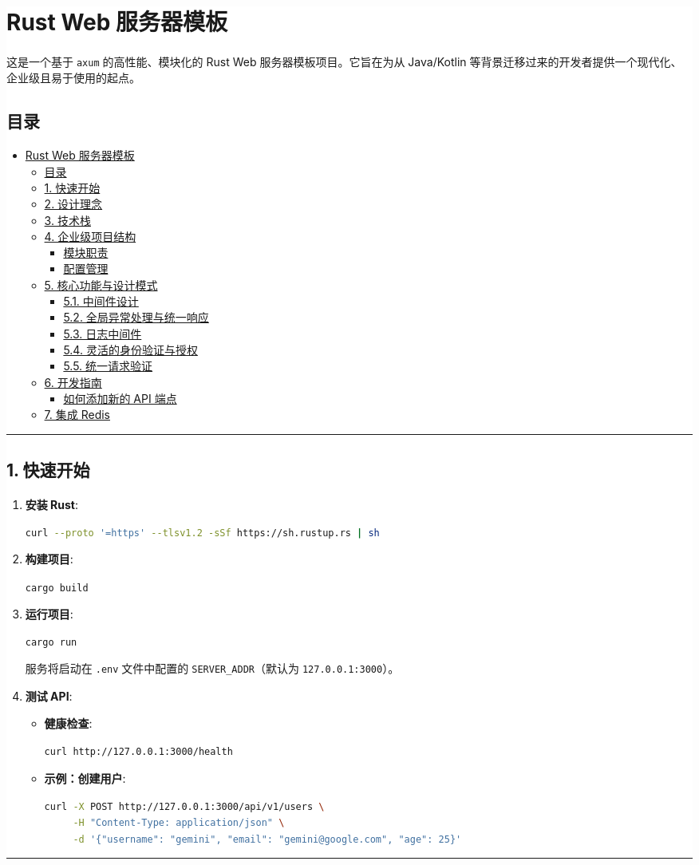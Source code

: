 # Rust Web 服务器模板

这是一个基于 `axum` 的高性能、模块化的 Rust Web 服务器模板项目。它旨在为从 Java/Kotlin 等背景迁移过来的开发者提供一个现代化、企业级且易于使用的起点。

## 目录

- [Rust Web 服务器模板](#rust-web-服务器模板)
  - [目录](#目录)
  - [1. 快速开始](#1-快速开始)
  - [2. 设计理念](#2-设计理念)
  - [3. 技术栈](#3-技术栈)
  - [4. 企业级项目结构](#4-企业级项目结构)
    - [模块职责](#模块职责)
    - [配置管理](#配置管理)
  - [5. 核心功能与设计模式](#5-核心功能与设计模式)
    - [5.1. 中间件设计](#51-中间件设计)
    - [5.2. 全局异常处理与统一响应](#52-全局异常处理与统一响应)
    - [5.3. 日志中间件](#53-日志中间件)
    - [5.4. 灵活的身份验证与授权](#54-灵活的身份验证与授权)
    - [5.5. 统一请求验证](#55-统一请求验证)
  - [6. 开发指南](#6-开发指南)
    - [如何添加新的 API 端点](#如何添加新的-api-端点)
  - [7. 集成 Redis](#7-集成-redis)

---

## 1. 快速开始

1.  **安装 Rust**:
    ```bash
    curl --proto '=https' --tlsv1.2 -sSf https://sh.rustup.rs | sh
    ```

2.  **构建项目**:
    ```bash
    cargo build
    ```

3.  **运行项目**:
    ```bash
    cargo run
    ```
    服务将启动在 `.env` 文件中配置的 `SERVER_ADDR`（默认为 `127.0.0.1:3000`）。

4.  **测试 API**:
    -   **健康检查**:
        ```bash
        curl http://127.0.0.1:3000/health
        ```
    -   **示例：创建用户**:
        ```bash
        curl -X POST http://127.0.0.1:3000/api/v1/users \
             -H "Content-Type: application/json" \
             -d '{"username": "gemini", "email": "gemini@google.com", "age": 25}'
        ```
---
